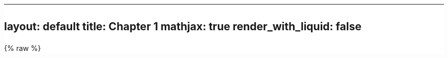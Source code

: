 
---
layout: default
title: Chapter 1
mathjax: true
render_with_liquid: false
---

{% raw %}
<script type="text/javascript">
MathJax = {
  tex: {
    packages: {'[+]': ['ams']},  // Enable AMS packages
    macros: {
      Answer: "{\\begin{tcolorbox}}",
      Answerend: "{\\end{tcolorbox}}",
      ket: ["|#1\\rangle", 1],
      bra: ["\\langle#1|", 1],
      ip: ["\\langle#1|#2\\rangle", 2],
      bip: ["\\left\\langle#1\\middle|#2\\right\\rangle", 2],
      qexp: ["\\langle#1\\rangle", 1],
      apos: ["``#1''", 1],
      sapos: ["`#1'", 1],
      elec: "e^{-}",
      uspin: "(\\uparrow)",
      dspin: "(\\downarrow)",
      lspin: "(\\leftarrow)",
      rspin: "(\\rightarrow)",
      ulspin: "(\\uparrow\\leftarrow)",
      urspin: "(\\uparrow\\rightarrow)",
      dlspin: "(\\downarrow\\leftarrow)",
      drspin: "(\\downarrow\\rightarrow)",
      R: "\\mathbb{R}",
      stab: "\\:\\:",
      mtab: "\\:\\:\\:",
      btab: "\\:\\:\\:",
      imp: "\\Rightarrow",
      doubimp: "\\Leftrightarrow",
      setof: ["\\{#1\\}", 1],
      infint: "\\int_{-\\infty}^{\\infty}",
      trans: ["\\mathcal{T}(#1)", 1],
      dd: ["\\delta(#1-#2)", 2],
      ipbig: ["\\langle#1|#2\\rangle", 2],
      talpha: "\\tilde{\\alpha}",
      op: ["|#1\\rangle\\langle#2|", 2],
      sop: ["|#1\\rangle\\langle#1|", 1],
      prop: ["\\mathcal{U}(#1,#2)", 2],
      propdagg: ["\\mathcal{U}^{\\dagger}(#1,#2)", 2],
      sip: ["\\langle#1|#1\\rangle", 1],
      optrip: ["\\langle#1|\\hat{#2}|#3\\rangle", 3],
      nhoptrip: ["\\langle#1|{#2}|#3\\rangle", 3],
      northexp: ["\\sum_{i=1}^{n}|#2\\rangle\\langle#2|#1\\rangle", 2],
      orthexp: ["\\sum_{#3=1}^{#4}|#2\\rangle\\langle#2|#1\\rangle", 4],
      schrodeq: "i\\hbar\\frac{\\partial \\Psi(x,t)}{\\partial t}=\\hat{H}\\Psi(x,t)",
      nd: ["\\frac{d#1}{d #2}", 2],
      snd: ["\\frac{d^{2}#1}{d#2^2}", 2],
      pd: ["\\frac{\\partial#1}{\\partial #2}", 2],
      spd: ["\\frac{\\partial^{2}#1}{\\partial #2^2}", 2],
      duac: "\\leftrightarrow",
      oip: ["\\left(#1,#2\\right)", 2],
      obip: ["\\left(#1,#2\\right)", 2],

      // Replacements for LaTeX Packages
      mathscr: ["\\mathscr{#1}", 1],  // From mathrsfs